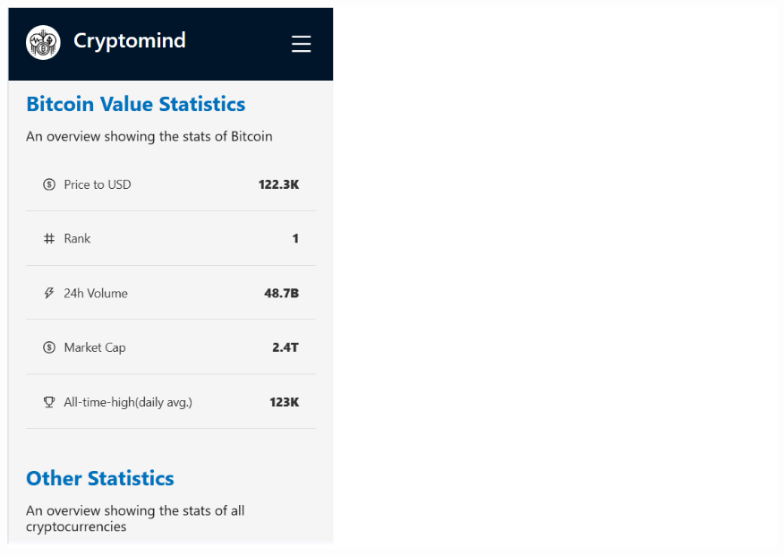 <img src="public/screenshots/responsive.png" alt="responsive" height="600"/>
  &nbsp; &nbsp; &nbsp; &nbsp;